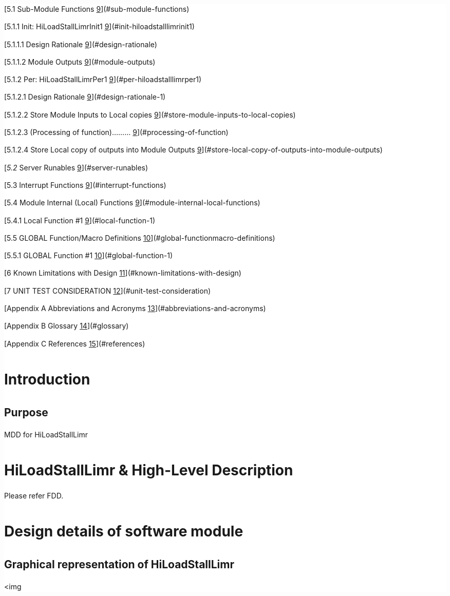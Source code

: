 [5.1 Sub-Module Functions
[9](#sub-module-functions)](#sub-module-functions)

[5.1.1 Init: HiLoadStallLimrInit1
[9](#init-hiloadstalllimrinit1)](#init-hiloadstalllimrinit1)

[5.1.1.1 Design Rationale [9](#design-rationale)](#design-rationale)

[5.1.1.2 Module Outputs [9](#module-outputs)](#module-outputs)

[5.1.2 Per: HiLoadStallLimrPer1
[9](#per-hiloadstalllimrper1)](#per-hiloadstalllimrper1)

[5.1.2.1 Design Rationale [9](#design-rationale-1)](#design-rationale-1)

[5.1.2.2 Store Module Inputs to Local copies
[9](#store-module-inputs-to-local-copies)](#store-module-inputs-to-local-copies)

[5.1.2.3 (Processing of function)………
[9](#processing-of-function)](#processing-of-function)

[5.1.2.4 Store Local copy of outputs into Module Outputs
[9](#store-local-copy-of-outputs-into-module-outputs)](#store-local-copy-of-outputs-into-module-outputs)

[*5.2* Server Runables [9](#server-runables)](#server-runables)

[5.3 Interrupt Functions
[9](#interrupt-functions)](#interrupt-functions)

[5.4 Module Internal (Local) Functions
[9](#module-internal-local-functions)](#module-internal-local-functions)

[5.4.1 Local Function \#1 [9](#local-function-1)](#local-function-1)

[5.5 GLOBAL Function/Macro Definitions
[10](#global-functionmacro-definitions)](#global-functionmacro-definitions)

[5.5.1 GLOBAL Function \#1 [10](#global-function-1)](#global-function-1)

[6 Known Limitations with Design
[11](#known-limitations-with-design)](#known-limitations-with-design)

[7 UNIT TEST CONSIDERATION
[12](#unit-test-consideration)](#unit-test-consideration)

[Appendix A Abbreviations and Acronyms
[13](#abbreviations-and-acronyms)](#abbreviations-and-acronyms)

[Appendix B Glossary [14](#glossary)](#glossary)

[Appendix C References [15](#references)](#references)

# Introduction

## Purpose

MDD for HiLoadStallLimr

# HiLoadStallLimr & High-Level Description

Please refer FDD.

# Design details of software module

## Graphical representation of HiLoadStallLimr

<img